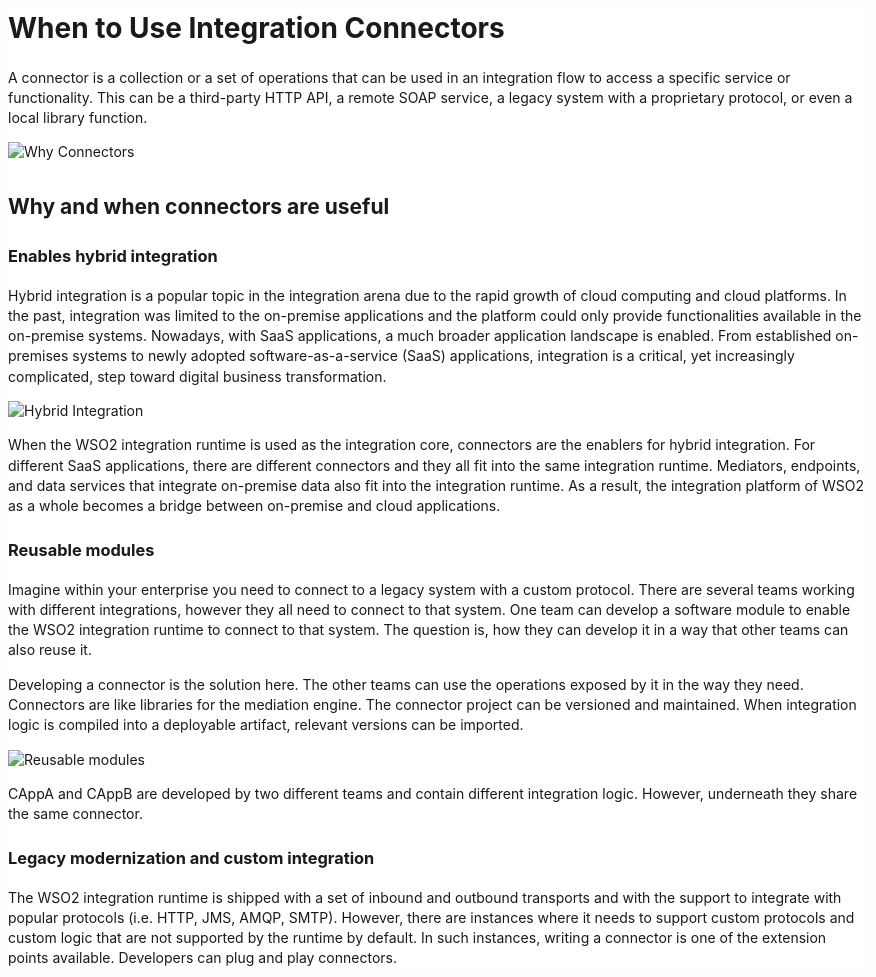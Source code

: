 # When to Use Integration Connectors

A connector is a collection or a set of operations that can be used in an integration flow to access a specific service or functionality. This can be a third-party HTTP API, a remote SOAP service, a legacy system with a proprietary protocol, or even a local library function.

<img src="{{base_path}}/assets/img/integrate/connectors/why-connectors.png" title="Why Connectors" width="500" alt="Why Connectors"/>

## Why and when connectors are useful

### Enables hybrid integration

Hybrid integration is a popular topic in the integration arena due to the rapid growth of cloud computing and cloud platforms. In the past, integration was limited to the on-premise applications and the platform could only provide functionalities available in the on-premise systems. Nowadays, with SaaS applications, a much broader application landscape is enabled. From established on-premises systems to newly adopted software-as-a-service (SaaS) applications, integration is a critical, yet increasingly complicated, step toward digital business transformation. 

<img src="{{base_path}}/assets/img/integrate/connectors/why-connectors2.png" title="Hybrid Integration" width="500" alt="Hybrid Integration"/>

When the WSO2 integration runtime is used as the integration core, connectors are the enablers for hybrid integration. For different SaaS applications, there are different connectors and they all fit into the same integration runtime. Mediators, endpoints, and data services that integrate on-premise data also fit into the integration runtime. As a result, the integration platform of WSO2 as a whole becomes a bridge between on-premise and cloud applications. 

### Reusable modules 

Imagine within your enterprise you need to connect to a legacy system with a custom protocol. There are several teams working with different integrations, however they all need to connect to that system. One team can develop a software module to enable the WSO2 integration runtime to connect to that system. The question is, how they can develop it in a way that other teams can also reuse it. 

Developing a connector is the solution here. The other teams can use the operations exposed by it in the way they need. Connectors are like libraries for the mediation engine. The connector project can be versioned and maintained. When integration logic is compiled into a deployable artifact, relevant versions can be imported. 

<img src="{{base_path}}/assets/img/integrate/connectors/why-connectors3.png" title="Reusable modules" width="500" alt="Reusable modules"/>

CAppA and CAppB are developed by two different teams and contain different integration logic. However, underneath they share the same connector. 

### Legacy modernization and custom integration 

The WSO2 integration runtime is shipped with a set of inbound and outbound transports and with the support to integrate with popular protocols (i.e. HTTP, JMS, AMQP, SMTP). However, there are instances where it needs to support custom protocols and custom logic that are not supported by the runtime by default. In such instances, writing a connector is one of the extension points available. Developers can plug and play connectors.
